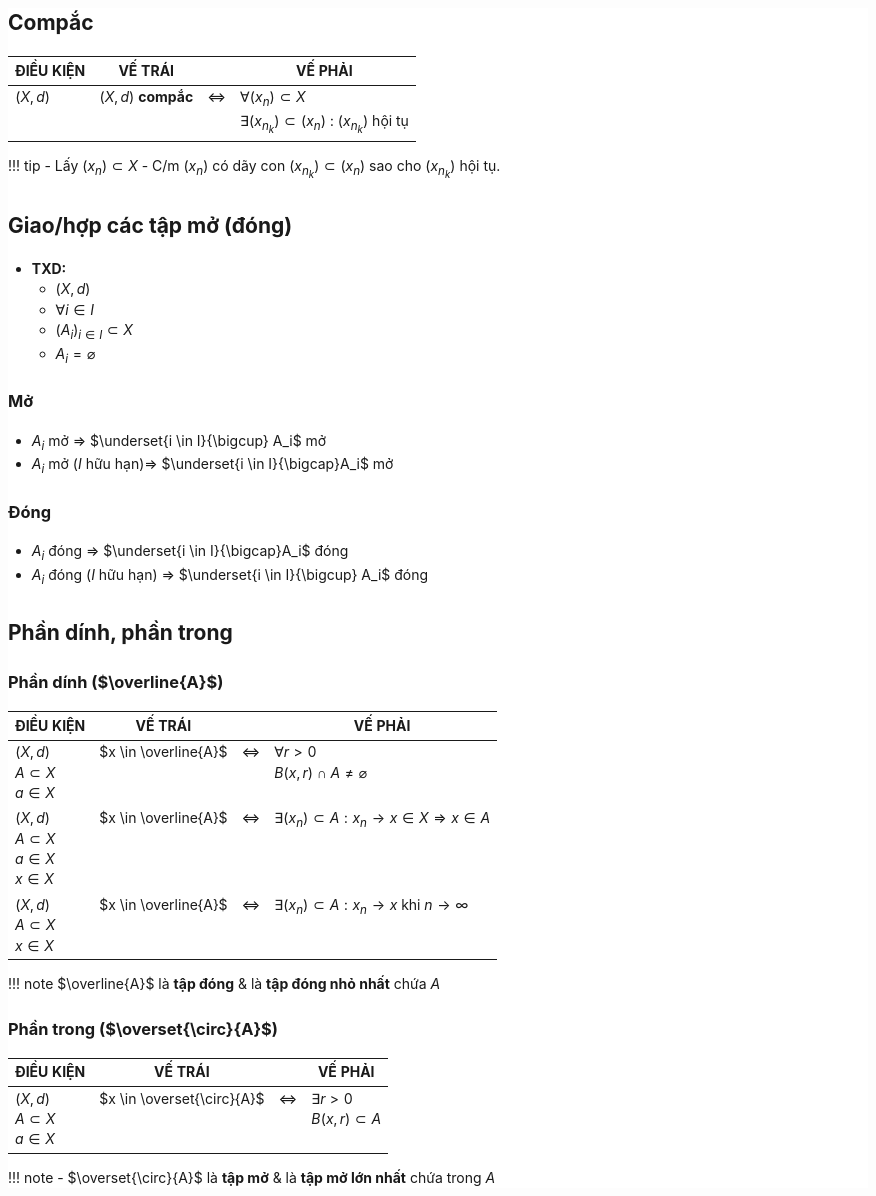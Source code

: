 ## Compắc


| ĐIỀU KIỆN | VẾ TRÁI || VẾ PHẢI |
|------|------|:------:|------|
| $(X,d)$ | $(X,d)$ **compắc** | $\Leftrightarrow$ | $\forall (x_n) \subset X$ <br/> $\exists (x_{n_k}) \subset (x_n)$ : $(x_{n_k})$ hội tụ |

!!! tip
    - Lấy $(x_n) \subset X$
    - C/m $(x_n)$ có dãy con $(x_{n_k}) \subset (x_n)$ sao cho $(x_{n_k})$ hội tụ.



## Giao/hợp các tập mở (đóng)
- **TXD:**
    - $(X,d)$
    - $\forall i \in I$
    - $(A_i)_{i \in I} \subset X$
    - $A_i=\varnothing$
### Mở
- $A_i$ mở $\Rightarrow$ $\underset{i \in I}{\bigcup} A_i$ mở
- $A_i$ mở ($I$ hữu hạn)$\Rightarrow$ $\underset{i \in I}{\bigcap}A_i$ mở
### Đóng
- $A_i$ đóng $\Rightarrow$ $\underset{i \in I}{\bigcap}A_i$ đóng
- $A_i$ đóng ($I$ hữu hạn) $\Rightarrow$ $\underset{i \in I}{\bigcup} A_i$ đóng
## Phần dính, phần trong
### Phần dính ($\overline{A}$)

| ĐIỀU KIỆN | VẾ TRÁI || VẾ PHẢI |
|------|------|:------:|------|
|$(X,d)$ <br/> $A \subset X$ <br/> $a \in X$|$x \in \overline{A}$| $\Leftrightarrow$ |$\forall r > 0$ <br/> $B(x,r) \cap A \neq \varnothing$|
|$(X,d)$ <br/> $A \subset X$ <br/> $a \in X$ <br/> $x \in X$|$x \in \overline{A}$|$\Leftrightarrow$|$\exists (x_n) \subset A : x_n \to x \in X \Rightarrow x \in A$|
| $(X,d)$ <br/> $A \subset X$ <br/> $x \in X$ |$x \in \overline{A}$| $\Leftrightarrow$ | $\exists (x_n) \subset A : x_n \to x \text{ khi } n \to \infty$|

!!! note
    $\overline{A}$ là **tập đóng** & là **tập đóng nhỏ nhất** chứa $A$

### Phần trong ($\overset{\circ}{A}$)

| ĐIỀU KIỆN | VẾ TRÁI || VẾ PHẢI |
|------|------|:------:|------|
| $(X,d)$ <br/> $A \subset X$ <br/> $a \in X$ | $x \in \overset{\circ}{A}$ | $\Leftrightarrow$ | $\exists r > 0$ <br/> $B(x,r) \subset A$ |



!!! note
    - $\overset{\circ}{A}$ là **tập mở** & là **tập mở lớn nhất** chứa trong $A$

